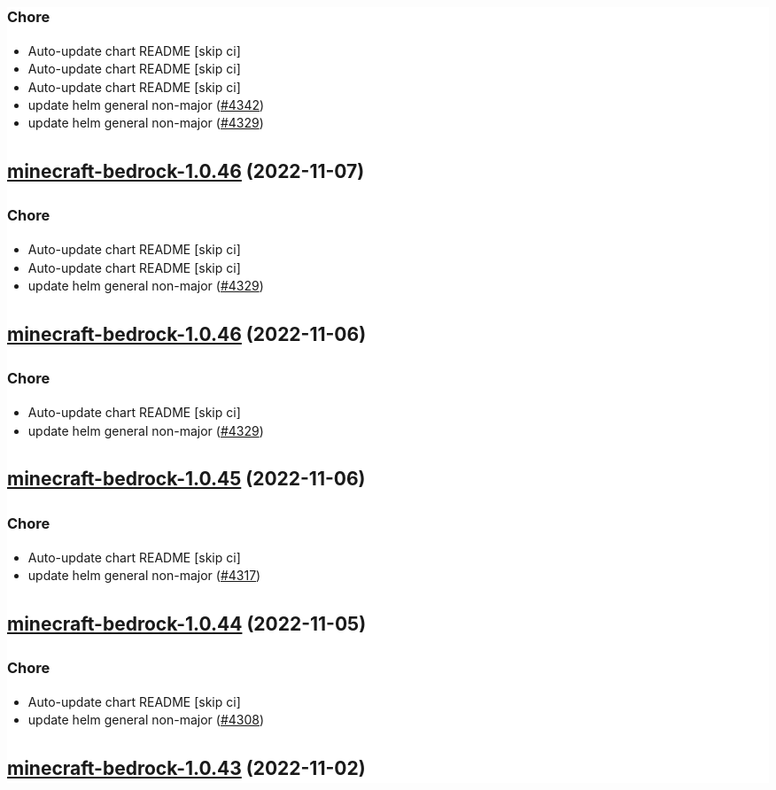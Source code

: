 ### Chore

- Auto-update chart README [skip ci]
- Auto-update chart README [skip ci]
- Auto-update chart README [skip ci]
- update helm general non-major ([#4342](https://github.com/truecharts/charts/issues/4342))
- update helm general non-major ([#4329](https://github.com/truecharts/charts/issues/4329))

## [minecraft-bedrock-1.0.46](https://github.com/truecharts/charts/compare/minecraft-bedrock-1.0.45...minecraft-bedrock-1.0.46) (2022-11-07)

### Chore

- Auto-update chart README [skip ci]
- Auto-update chart README [skip ci]
- update helm general non-major ([#4329](https://github.com/truecharts/charts/issues/4329))

## [minecraft-bedrock-1.0.46](https://github.com/truecharts/charts/compare/minecraft-bedrock-1.0.45...minecraft-bedrock-1.0.46) (2022-11-06)

### Chore

- Auto-update chart README [skip ci]
- update helm general non-major ([#4329](https://github.com/truecharts/charts/issues/4329))

## [minecraft-bedrock-1.0.45](https://github.com/truecharts/charts/compare/minecraft-bedrock-1.0.44...minecraft-bedrock-1.0.45) (2022-11-06)

### Chore

- Auto-update chart README [skip ci]
- update helm general non-major ([#4317](https://github.com/truecharts/charts/issues/4317))

## [minecraft-bedrock-1.0.44](https://github.com/truecharts/charts/compare/minecraft-bedrock-1.0.43...minecraft-bedrock-1.0.44) (2022-11-05)

### Chore

- Auto-update chart README [skip ci]
- update helm general non-major ([#4308](https://github.com/truecharts/charts/issues/4308))

## [minecraft-bedrock-1.0.43](https://github.com/truecharts/charts/compare/minecraft-bedrock-1.0.42...minecraft-bedrock-1.0.43) (2022-11-02)
